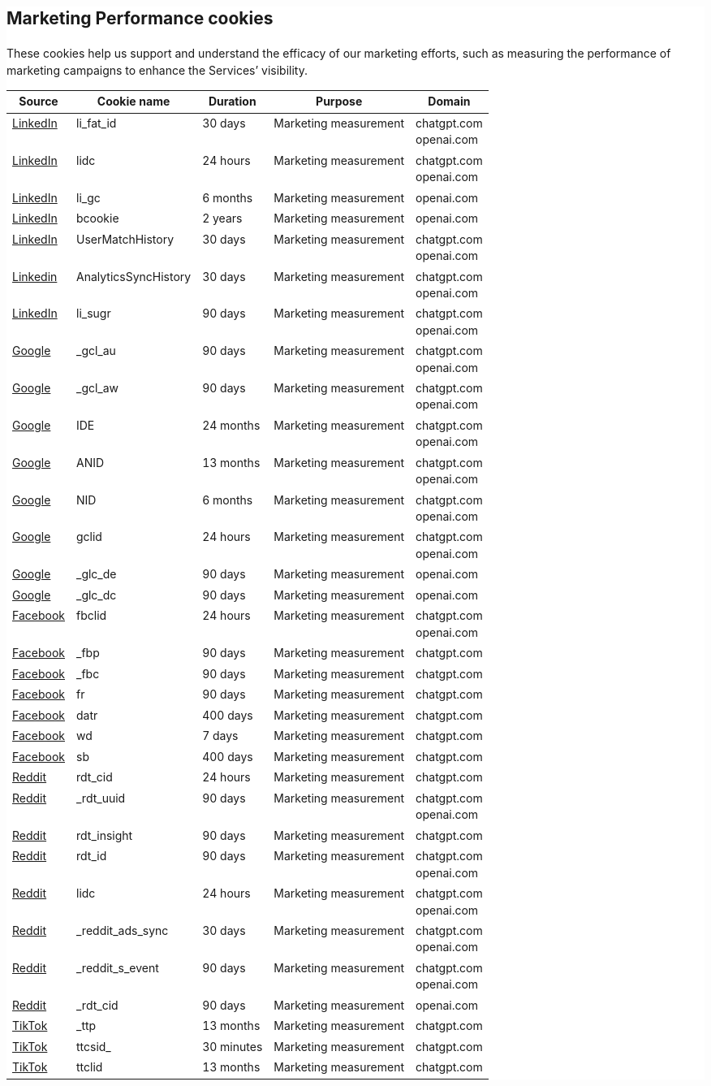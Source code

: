 Marketing Performance cookies
-----------------------------

These cookies help us support and understand the efficacy of our marketing efforts, such as measuring the performance of marketing campaigns to enhance the Services’ visibility.

| Source | Cookie name | Duration | Purpose | Domain |
| --- | --- | --- | --- | --- |
| [LinkedIn⁠⁠](https://www.linkedin.com/legal/l/cookie-table) | li\_fat\_id | 30 days | Marketing measurement | chatgpt.com  <br>openai.com |
| [LinkedIn⁠⁠](https://www.linkedin.com/legal/l/cookie-table) | lidc | 24 hours | Marketing measurement | chatgpt.com  <br>openai.com |
| [LinkedIn⁠⁠](https://www.linkedin.com/legal/l/cookie-table) | li\_gc | 6 months | Marketing measurement | openai.com |
| [LinkedIn⁠⁠](https://www.linkedin.com/legal/l/cookie-table) | bcookie | 2 years | Marketing measurement | openai.com |
| [LinkedIn⁠⁠](https://www.linkedin.com/legal/l/cookie-table) | UserMatchHistory | 30 days | Marketing measurement | chatgpt.com  <br>openai.com |
| [Linkedin⁠⁠](https://www.linkedin.com/legal/l/cookie-table) | AnalyticsSyncHistory | 30 days | Marketing measurement | chatgpt.com  <br>openai.com |
| [LinkedIn⁠⁠](https://www.linkedin.com/legal/l/cookie-table) | li\_sugr | 90 days | Marketing measurement | chatgpt.com  <br>openai.com |
| [Google](https://policies.google.com/technologies/partner-sites)⁠⁠⁠ | \_gcl\_au | 90 days | Marketing measurement | chatgpt.com  <br>openai.com |
| [Google](https://policies.google.com/technologies/partner-sites)⁠⁠⁠ | \_gcl\_aw | 90 days | Marketing measurement | chatgpt.com  <br>openai.com |
| [Google](https://policies.google.com/technologies/partner-sites)⁠⁠⁠ | IDE | 24 months | Marketing measurement | chatgpt.com  <br>openai.com |
| [Google](https://policies.google.com/technologies/partner-sites)⁠⁠⁠ | ANID | 13 months | Marketing measurement | chatgpt.com  <br>openai.com |
| [Google](https://policies.google.com/technologies/partner-sites)⁠⁠⁠ | NID | 6 months | Marketing measurement | chatgpt.com  <br>openai.com |
| [Google](https://policies.google.com/technologies/partner-sites)⁠⁠⁠ | gclid | 24 hours | Marketing measurement | chatgpt.com  <br>openai.com |
| [Google](https://policies.google.com/technologies/partner-sites)⁠⁠ | \_glc\_de | 90 days | Marketing measurement | openai.com |
| [Google](https://policies.google.com/technologies/partner-sites)⁠⁠ | \_glc\_dc | 90 days | Marketing measurement | openai.com |
| [Facebook⁠⁠](https://www.facebook.com/privacy/policies/cookies/?entry_point=cookie_policy_redirect&entry=0) | fbclid | 24 hours | Marketing measurement | chatgpt.com  <br>openai.com |
| [Facebook⁠⁠](https://www.facebook.com/privacy/policies/cookies/?entry_point=cookie_policy_redirect&entry=0) | \_fbp | 90 days | Marketing measurement | chatgpt.com |
| [Facebook⁠⁠](https://www.facebook.com/privacy/policies/cookies/?entry_point=cookie_policy_redirect&entry=0) | \_fbc | 90 days | Marketing measurement | chatgpt.com |
| [Facebook⁠⁠](https://www.facebook.com/privacy/policies/cookies/?entry_point=cookie_policy_redirect&entry=0) | fr  | 90 days | Marketing measurement | chatgpt.com |
| [Facebook⁠⁠](https://www.facebook.com/privacy/policies/cookies/?entry_point=cookie_policy_redirect&entry=0) | datr | 400 days | Marketing measurement | chatgpt.com |
| [Facebook⁠⁠](https://www.facebook.com/privacy/policies/cookies/?entry_point=cookie_policy_redirect&entry=0) | wd  | 7 days | Marketing measurement | chatgpt.com |
| [Facebook⁠⁠](https://www.facebook.com/privacy/policies/cookies/?entry_point=cookie_policy_redirect&entry=0) | sb  | 400 days | Marketing measurement | chatgpt.com |
| [Reddit⁠⁠](https://www.reddit.com/policies/cookies?rdt=52789) | rdt\_cid | 24 hours | Marketing measurement | chatgpt.com |
| [Reddit⁠⁠](https://www.reddit.com/policies/cookies?rdt=52789) | \_rdt\_uuid | 90 days | Marketing measurement | chatgpt.com  <br>openai.com |
| [Reddit⁠⁠](https://www.reddit.com/policies/cookies?rdt=52789) | rdt\_insight | 90 days | Marketing measurement | chatgpt.com |
| [Reddit⁠⁠](https://www.reddit.com/policies/cookies?rdt=52789) | rdt\_id | 90 days | Marketing measurement | chatgpt.com  <br>openai.com |
| [Reddit⁠⁠](https://www.reddit.com/policies/cookies?rdt=52789) | lidc | 24 hours | Marketing measurement | chatgpt.com  <br>openai.com |
| [Reddit⁠⁠](https://www.reddit.com/policies/cookies?rdt=52789) | \_reddit\_ads\_sync | 30 days | Marketing measurement | chatgpt.com  <br>openai.com |
| [Reddit⁠⁠](https://www.reddit.com/policies/cookies?rdt=52789) | \_reddit\_s\_event | 90 days | Marketing measurement | chatgpt.com  <br>openai.com |
| [Reddit⁠⁠](https://www.reddit.com/policies/cookies?rdt=52789) | \_rdt\_cid | 90 days | Marketing measurement | openai.com |
| [TikTok⁠⁠](https://www.tiktok.com/legal/page/global/tiktok-website-cookies-policy/en) | \_ttp | 13 months | Marketing measurement | chatgpt.com |
| [TikTok⁠⁠](https://www.tiktok.com/legal/page/global/tiktok-website-cookies-policy/en) | ttcsid\_<pixelID> | 30 minutes | Marketing measurement | chatgpt.com |
| [TikTok⁠⁠](https://www.tiktok.com/legal/page/global/tiktok-website-cookies-policy/en) | ttclid | 13 months | Marketing measurement | chatgpt.com |